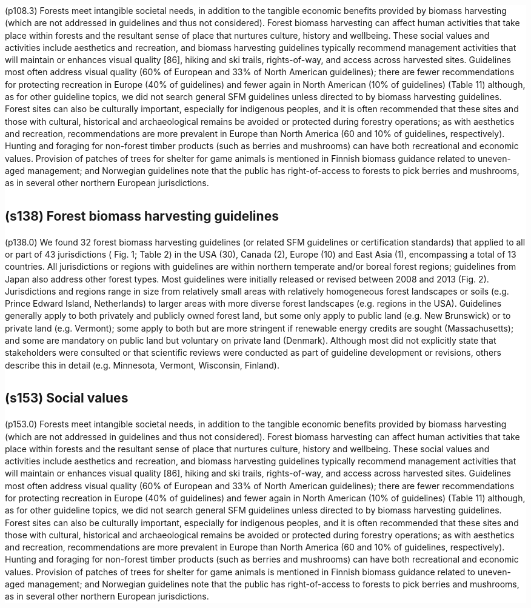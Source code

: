 (p108.3) Forests meet intangible societal needs, in addition to the tangible economic benefits provided by biomass harvesting (which are not addressed in guidelines and thus not considered). Forest biomass harvesting can affect human activities that take place within forests and the resultant sense of place that nurtures culture, history and wellbeing. These social values and activities include aesthetics and recreation, and biomass harvesting guidelines typically recommend management activities that will maintain or enhances visual quality [86], hiking and ski trails, rights-of-way, and access across harvested sites. Guidelines most often address visual quality (60% of European and 33% of North American guidelines); there are fewer recommendations for protecting recreation in Europe (40% of guidelines) and fewer again in North American (10% of guidelines) (Table 11) although, as for other guideline topics, we did not search general SFM guidelines unless directed to by biomass harvesting guidelines. Forest sites can also be culturally important, especially for indigenous peoples, and it is often recommended that these sites and those with cultural, historical and archaeological remains be avoided or protected during forestry operations; as with aesthetics and recreation, recommendations are more prevalent in Europe than North America (60 and 10% of guidelines, respectively). Hunting and foraging for non-forest timber products (such as berries and mushrooms) can have both recreational and economic values. Provision of patches of trees for shelter for game animals is mentioned in Finnish biomass guidance related to uneven-aged management; and Norwegian guidelines note that the public has right-of-access to forests to pick berries and mushrooms, as in several other northern European jurisdictions.
## (s138) Forest biomass harvesting guidelines
(p138.0) We found 32 forest biomass harvesting guidelines (or related SFM guidelines or certification standards) that applied to all or part of 43 jurisdictions ( Fig. 1; Table 2) in the USA (30), Canada (2), Europe (10) and East Asia (1), encompassing a total of 13 countries. All jurisdictions or regions with guidelines are within northern temperate and/or boreal forest regions; guidelines from Japan also address other forest types. Most guidelines were initially released or revised between 2008 and 2013 (Fig. 2). Jurisdictions and regions range in size from relatively small areas with relatively homogeneous forest landscapes or soils (e.g. Prince Edward Island, Netherlands) to larger areas with more diverse forest landscapes (e.g. regions in the USA). Guidelines generally apply to both privately and publicly owned forest land, but some only apply to public land (e.g. New Brunswick) or to private land (e.g. Vermont); some apply to both but are more stringent if renewable energy credits are sought (Massachusetts); and some are mandatory on public land but voluntary on private land (Denmark). Although most did not explicitly state that stakeholders were consulted or that scientific reviews were conducted as part of guideline development or revisions, others describe this in detail (e.g. Minnesota, Vermont, Wisconsin, Finland).
## (s153) Social values
(p153.0) Forests meet intangible societal needs, in addition to the tangible economic benefits provided by biomass harvesting (which are not addressed in guidelines and thus not considered). Forest biomass harvesting can affect human activities that take place within forests and the resultant sense of place that nurtures culture, history and wellbeing. These social values and activities include aesthetics and recreation, and biomass harvesting guidelines typically recommend management activities that will maintain or enhances visual quality [86], hiking and ski trails, rights-of-way, and access across harvested sites. Guidelines most often address visual quality (60% of European and 33% of North American guidelines); there are fewer recommendations for protecting recreation in Europe (40% of guidelines) and fewer again in North American (10% of guidelines) (Table 11) although, as for other guideline topics, we did not search general SFM guidelines unless directed to by biomass harvesting guidelines. Forest sites can also be culturally important, especially for indigenous peoples, and it is often recommended that these sites and those with cultural, historical and archaeological remains be avoided or protected during forestry operations; as with aesthetics and recreation, recommendations are more prevalent in Europe than North America (60 and 10% of guidelines, respectively). Hunting and foraging for non-forest timber products (such as berries and mushrooms) can have both recreational and economic values. Provision of patches of trees for shelter for game animals is mentioned in Finnish biomass guidance related to uneven-aged management; and Norwegian guidelines note that the public has right-of-access to forests to pick berries and mushrooms, as in several other northern European jurisdictions.
